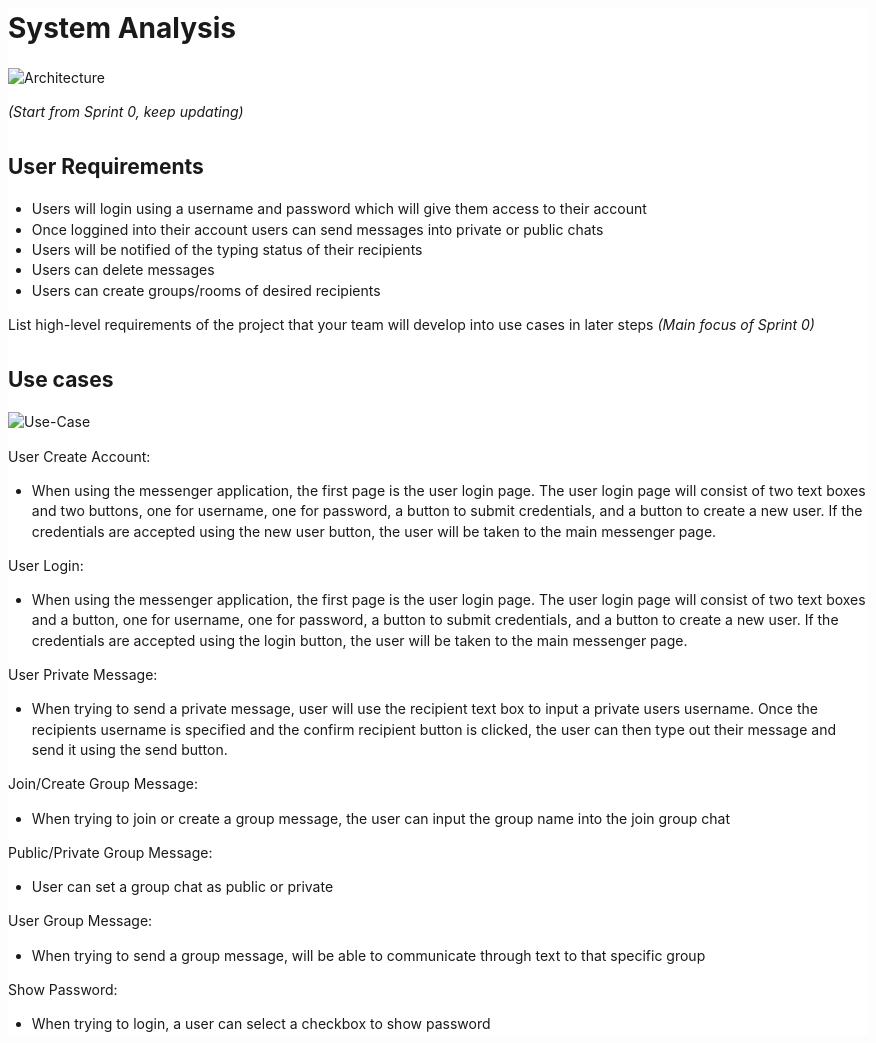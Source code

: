 # System Analysis

![Architecture](https://i.ibb.co/XpDx0nR/boop-Architecture.png)

_(Start from Sprint 0, keep updating)_

## User Requirements

- Users will login using a username and password which will give them access to their account
- Once loggined into their account users can send messages into private or public chats
- Users will be notified of the typing status of their recipients
- Users can delete messages
- Users can create groups/rooms of desired recipients

List high-level requirements of the project that your team will develop into use cases in later steps _(Main focus of Sprint 0)_

## Use cases


![Use-Case](https://i.ibb.co/F3fhtWc/use-case-capstone1-drawio.png)

User Create Account:
- When using the messenger application, the first page is the user login page. The user login page will consist of two text boxes and two buttons, one for username, one for password, a button to submit credentials, and a button to create a new user. If the credentials are accepted using the new user button, the user will be taken to the main messenger page. 

User Login:
- When using the messenger application, the first page is the user login page. The user login page will consist of two text boxes and a button, one for username, one for password, a button to submit credentials, and a button to create a new user. If the credentials are accepted using the login button, the user will be taken to the main messenger page.

User Private Message:
- When trying to send a private message, user will use the recipient text box to input a private users username. Once the recipients username is specified and the confirm recipient button is clicked, the user can then type out their message and send it using the send button.

Join/Create Group Message:
- When trying to join or create a group message, the user can input the group name into the join group chat 

Public/Private Group Message:
- User can set a group chat as public or private

User Group Message: 
- When trying to send a group message, will be able to communicate through text to that specific group

Show Password:
- When trying to login, a user can select a checkbox to show password
